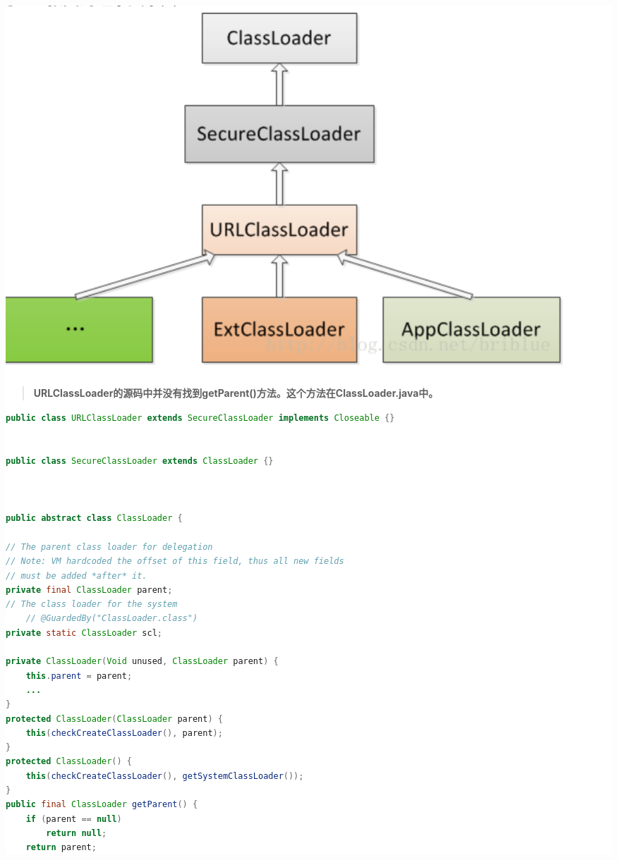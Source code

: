 ![WX20190208-161242@2x](https://raw.githubusercontent.com/HealerJean/HealerJean.github.io/master/blogImages/WX20190208-161242@2x.png)



> **URLClassLoader的源码中并没有找到getParent()方法。这个方法在ClassLoader.java中。**  



```java
public class URLClassLoader extends SecureClassLoader implements Closeable {}


public class SecureClassLoader extends ClassLoader {}



public abstract class ClassLoader {
 
// The parent class loader for delegation
// Note: VM hardcoded the offset of this field, thus all new fields
// must be added *after* it.
private final ClassLoader parent;
// The class loader for the system
    // @GuardedBy("ClassLoader.class")
private static ClassLoader scl;
 
private ClassLoader(Void unused, ClassLoader parent) {
    this.parent = parent;
    ...
}
protected ClassLoader(ClassLoader parent) {
    this(checkCreateClassLoader(), parent);
}
protected ClassLoader() {
    this(checkCreateClassLoader(), getSystemClassLoader());
}
public final ClassLoader getParent() {
    if (parent == null)
        return null;
    return parent;
```